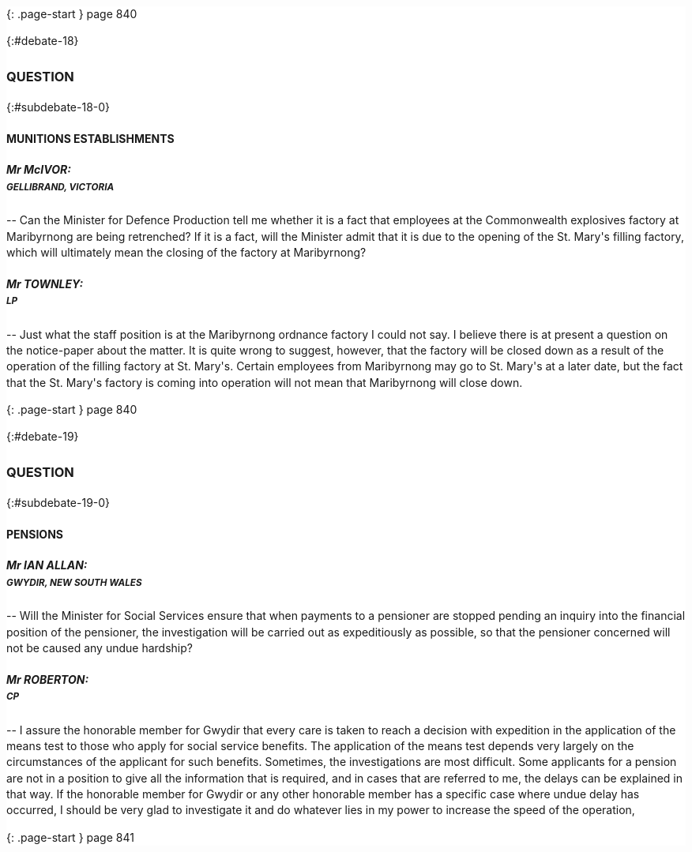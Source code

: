 {: .page-start }
page 840

{:#debate-18}
### QUESTION

{:#subdebate-18-0}
#### MUNITIONS ESTABLISHMENTS

##### Mr McIVOR:<br><small class="text-muted">GELLIBRAND, VICTORIA</small>

-- Can the Minister for Defence Production tell me whether it is a fact that employees at the Commonwealth explosives factory at Maribyrnong are being retrenched? If it is a fact, will the Minister admit that it is due to the opening of the St. Mary's filling factory, which will ultimately mean the closing of the factory at Maribyrnong? 

##### Mr TOWNLEY:<br><small class="text-muted">LP</small>

-- Just what the staff position is at the Maribyrnong ordnance factory I could not say. I believe there is at present a question on the notice-paper about the matter. It is quite wrong to suggest, however, that the factory will be closed down as a result of the operation of the filling factory at St. Mary's. Certain employees from Maribyrnong may go to St. Mary's at a later date, but the fact that the St. Mary's factory is coming into operation will not mean that Maribyrnong will close down. 

{: .page-start }
page 840

{:#debate-19}
### QUESTION

{:#subdebate-19-0}
#### PENSIONS

##### Mr IAN ALLAN:<br><small class="text-muted">GWYDIR, NEW SOUTH WALES</small>

-- Will the Minister for Social Services ensure that when payments to a pensioner are stopped pending an inquiry into the financial position of the pensioner, the investigation will be carried out as expeditiously as possible, so that the pensioner concerned will not be caused any undue hardship? 

##### Mr ROBERTON:<br><small class="text-muted">CP</small>

-- I assure the honorable member for Gwydir that every care is taken to reach a decision with expedition in the application of the means test to those who apply for social service benefits. The application of the means test depends very largely on the circumstances of the applicant for such benefits. Sometimes, the investigations are most difficult. Some applicants for a pension are not in a position to give all the information that is required, and in cases that are referred to me, the delays can be explained in that way. If the honorable member for Gwydir or any other honorable member has a specific case where undue delay has occurred, I should be very glad to investigate it and do whatever lies in my power to increase the speed of the operation, 

{: .page-start }
page 841
